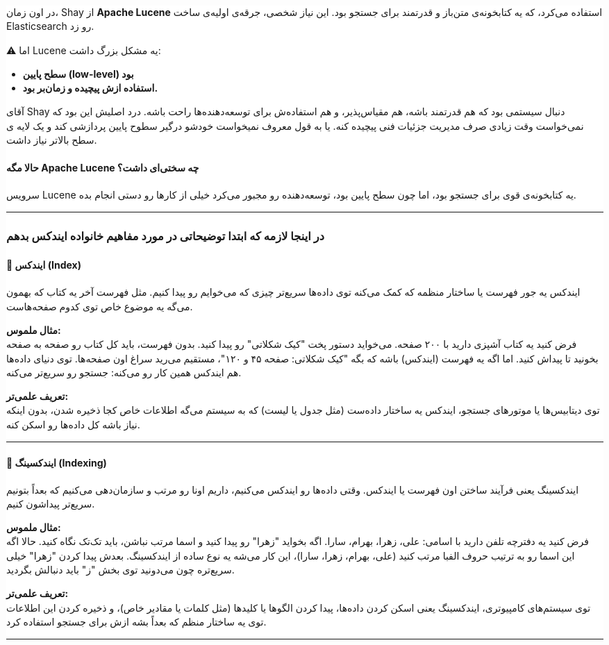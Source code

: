 در اون زمان، Shay از **Apache Lucene** استفاده می‌کرد، که یه کتابخونه‌ی متن‌باز و قدرتمند برای جستجو بود. 
این نیاز شخصی، جرقه‌ی اولیه‌ی ساخت Elasticsearch رو زد.


⚠️ اما Lucene یه مشکل بزرگ داشت:
-  **سطح پایین (low-level) بود**
-  **استفاده ازش پیچیده و زمان‌بر بود.**

 آقای Shay دنبال سیستمی بود که هم قدرتمند باشه، هم مقیاس‌پذیر، و هم استفاده‌ش برای توسعه‌دهنده‌ها راحت باشه.
 درد اصلیش این بود که نمی‌خواست وقت زیادی صرف مدیریت جزئیات فنی پیچیده کنه. یا به قول معروف نمیخواست خودشو درگیر سطوح پایین پردازشی کند و یک لایه ی سطح بالاتر نیاز داشت.


#### حالا مگه Apache Lucene چه سختی‌ای داشت؟

سرویس Lucene یه کتابخونه‌ی قوی برای جستجو بود، اما چون سطح پایین بود، توسعه‌دهنده رو مجبور می‌کرد خیلی از کارها رو دستی انجام بده.

---
### در اینجا لازمه که ابتدا توضیحاتی در مورد مفاهیم خانواده ایندکس بدهم

#### 📔 ایندکس (Index) 
ایندکس یه جور فهرست یا ساختار منظمه که کمک می‌کنه توی داده‌ها سریع‌تر چیزی که می‌خوایم رو پیدا کنیم. مثل فهرست آخر یه کتاب که بهمون می‌گه یه موضوع خاص توی کدوم صفحه‌هاست.

**مثال ملموس:**  
فرض کنید یه کتاب آشپزی دارید با ۲۰۰ صفحه. می‌خواید دستور پخت "کیک شکلاتی" رو پیدا کنید.
بدون فهرست، باید کل کتاب رو صفحه به صفحه بخونید تا پیداش کنید.
اما اگه یه فهرست (ایندکس) باشه که بگه "کیک شکلاتی: صفحه ۴۵ و ۱۲۰"، مستقیم می‌رید سراغ اون صفحه‌ها.
توی دنیای داده‌ها هم ایندکس همین کار رو می‌کنه: جستجو رو سریع‌تر می‌کنه.

**تعریف علمی‌تر:**  
توی دیتابیس‌ها یا موتورهای جستجو، ایندکس یه ساختار داده‌ست (مثل جدول یا لیست) که به سیستم می‌گه اطلاعات خاص کجا ذخیره شدن، بدون اینکه نیاز باشه کل داده‌ها رو اسکن کنه.

---

#### 📒 ایندکسینگ (Indexing)
ایندکسینگ یعنی فرآیند ساختن اون فهرست یا ایندکس. وقتی داده‌ها رو ایندکس می‌کنیم، داریم اونا رو مرتب و سازمان‌دهی می‌کنیم که بعداً بتونیم سریع‌تر پیداشون کنیم.

**مثال ملموس:**  
فرض کنید یه دفترچه تلفن دارید با اسامی: علی، زهرا، بهرام، سارا. اگه بخواید "زهرا" رو پیدا کنید و اسما مرتب نباشن، باید تک‌تک نگاه کنید.
حالا اگه این اسما رو به ترتیب حروف الفبا مرتب کنید (علی، بهرام، زهرا، سارا)، این کار می‌شه یه نوع ساده از ایندکسینگ.
بعدش پیدا کردن "زهرا" خیلی سریع‌تره چون می‌دونید توی بخش "ز" باید دنبالش بگردید.

**تعریف علمی‌تر:**  
توی سیستم‌های کامپیوتری، ایندکسینگ یعنی اسکن کردن داده‌ها، پیدا کردن الگوها یا کلیدها (مثل کلمات یا مقادیر خاص)، و ذخیره کردن این اطلاعات توی یه ساختار منظم که بعداً بشه ازش برای جستجو استفاده کرد.

---

